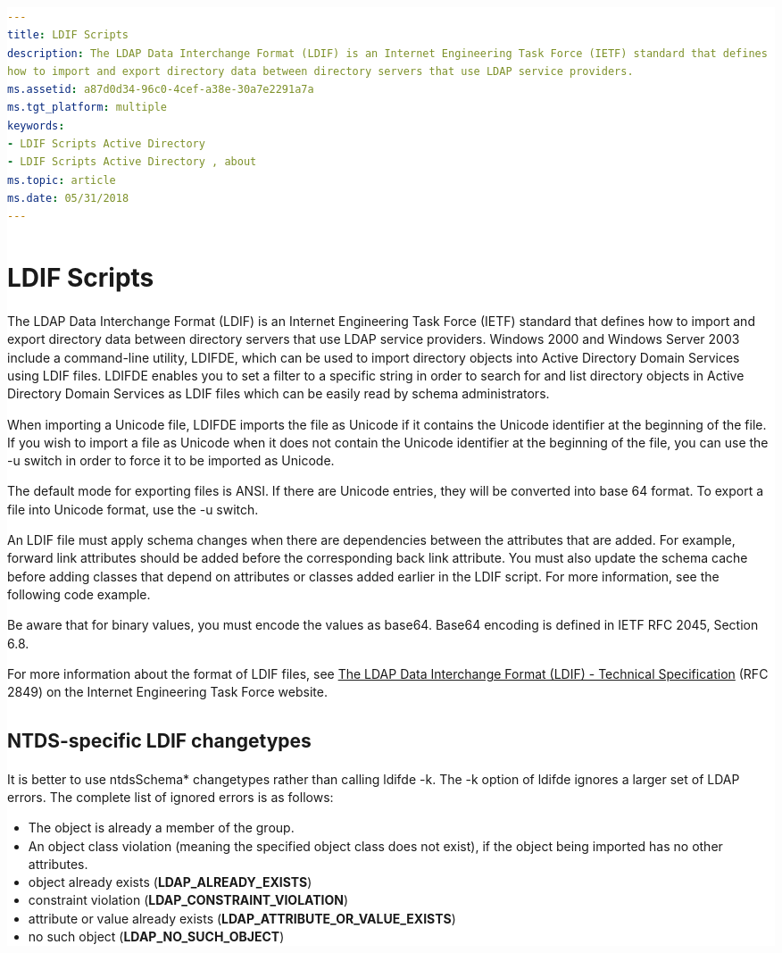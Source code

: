 ```yaml
---
title: LDIF Scripts
description: The LDAP Data Interchange Format (LDIF) is an Internet Engineering Task Force (IETF) standard that defines how to import and export directory data between directory servers that use LDAP service providers.
ms.assetid: a87d0d34-96c0-4cef-a38e-30a7e2291a7a
ms.tgt_platform: multiple
keywords:
- LDIF Scripts Active Directory
- LDIF Scripts Active Directory , about
ms.topic: article
ms.date: 05/31/2018
---
```


# LDIF Scripts

The LDAP Data Interchange Format (LDIF) is an Internet Engineering Task Force (IETF) standard that defines how to import and export directory data between directory servers that use LDAP service providers. Windows 2000 and Windows Server 2003 include a command-line utility, LDIFDE, which can be used to import directory objects into Active Directory Domain Services using LDIF files. LDIFDE enables you to set a filter to a specific string in order to search for and list directory objects in Active Directory Domain Services as LDIF files which can be easily read by schema administrators.

When importing a Unicode file, LDIFDE imports the file as Unicode if it contains the Unicode identifier at the beginning of the file. If you wish to import a file as Unicode when it does not contain the Unicode identifier at the beginning of the file, you can use the -u switch in order to force it to be imported as Unicode.

The default mode for exporting files is ANSI. If there are Unicode entries, they will be converted into base 64 format. To export a file into Unicode format, use the -u switch.

An LDIF file must apply schema changes when there are dependencies between the attributes that are added. For example, forward link attributes should be added before the corresponding back link attribute. You must also update the schema cache before adding classes that depend on attributes or classes added earlier in the LDIF script. For more information, see the following code example.

Be aware that for binary values, you must encode the values as base64. Base64 encoding is defined in IETF RFC 2045, Section 6.8.

For more information about the format of LDIF files, see [The LDAP Data Interchange Format (LDIF) - Technical Specification](http://go.microsoft.com/fwlink/p/?linkid=84053) (RFC 2849) on the Internet Engineering Task Force website.

## NTDS-specific LDIF changetypes

It is better to use ntdsSchema\* changetypes rather than calling ldifde -k. The -k option of ldifde ignores a larger set of LDAP errors. The complete list of ignored errors is as follows:

-   The object is already a member of the group.
-   An object class violation (meaning the specified object class does not exist), if the object being imported has no other attributes.
-   object already exists (**LDAP\_ALREADY\_EXISTS**)
-   constraint violation (**LDAP\_CONSTRAINT\_VIOLATION**)
-   attribute or value already exists (**LDAP\_ATTRIBUTE\_OR\_VALUE\_EXISTS**)
-   no such object (**LDAP\_NO\_SUCH\_OBJECT**)

